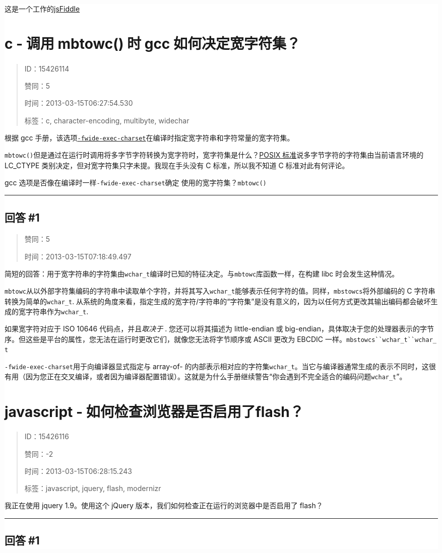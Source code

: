 这是一个工作的[jsFiddle](http://jsfiddle.net/W5M8V/1/)

# c - 调用 mbtowc() 时 gcc 如何决定宽字符集？

> ID：15426114
> 
> 赞同：5
> 
> 时间：2013-03-15T06:27:54.530
> 
> 标签：c, character-encoding, multibyte, widechar

根据 gcc 手册，该选项[`-fwide-exec-charset`](http://gcc.gnu.org/onlinedocs/gcc-4.1.2/gcc/Preprocessor-Options.html)在编译时指定宽字符串和字符常量的宽字符集。

`mbtowc()`但是通过在运行时调用将多字节字符转换为宽字符时，宽字符集是什么？[POSIX 标准](http://pubs.opengroup.org/onlinepubs/009696699/functions/mbtowc.html)说多字节字符的字符集由当前语言环境的 LC_CTYPE 类别决定，但对宽字符集只字未提。我现在手头没有 C 标准，所以我不知道 C 标准对此有何评论。

gcc 选项是否像在编译时一样`-fwide-exec-charset`确定 使用的宽字符集？`mbtowc()`

* * *

## 回答 #1

> 赞同：5
> 
> 时间：2013-03-15T07:18:49.497

简短的回答：用于宽字符串的字符集由`wchar_t`编译时已知的特征决定。与`mbtowc`库函数一样，在构建 libc 时会发生这种情况。

`mbtowc`从以外部字符集编码的字符串中读取单个字符，并将其写入`wchar_t`能够表示任何字符的值。同样，`mbstowcs`将外部编码的 C 字符串转换为简单的`wchar_t`. 从系统的角度来看，指定生成的宽字符/字符串的“字符集”是没有意义的，因为以任何方式更改其输出编码都会破坏生成的宽字符串作为`wchar_t`.

如果宽字符对应于 ISO 10646 代码点，并且*取决于* . 您还可以将其描述为 little-endian 或 big-endian，具体取决于您的处理器表示的字节序。但这些是平台的属性，您无法在运行时更改它们，就像您无法将字节顺序或 ASCII 更改为 EBCDIC 一样。`mbstowcs``wchar_t``wchar_t`

`-fwide-exec-charset`用于向编译器显式指定与 array-of- 的内部表示相对应的字符集`wchar_t`。当它与编译器通常生成的表示不同时，这很有用（因为您正在交叉编译，或者因为编译器配置错误）。这就是为什么手册继续警告“你会遇到不完全适合的编码问题`wchar_t`”。

# javascript - 如何检查浏览器是否启用了flash？

> ID：15426116
> 
> 赞同：-2
> 
> 时间：2013-03-15T06:28:15.243
> 
> 标签：javascript, jquery, flash, modernizr

我正在使用 jquery 1.9。使用这个 jQuery 版本，我们如何检查正在运行的浏览器中是否启用了 flash？

* * *

## 回答 #1
